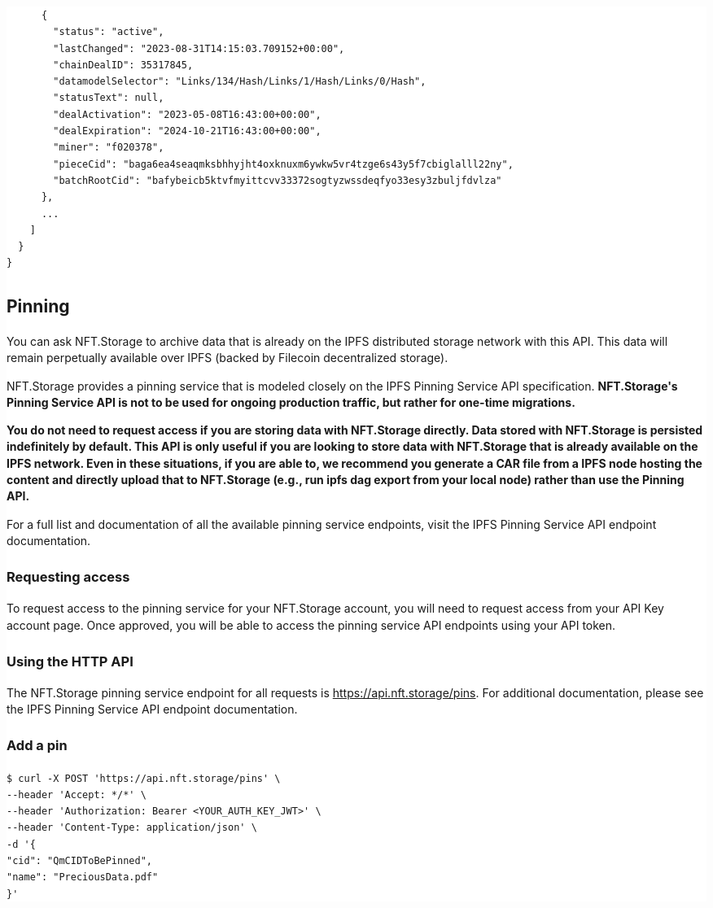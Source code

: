 ```shell
      {
        "status": "active",
        "lastChanged": "2023-08-31T14:15:03.709152+00:00",
        "chainDealID": 35317845,
        "datamodelSelector": "Links/134/Hash/Links/1/Hash/Links/0/Hash",
        "statusText": null,
        "dealActivation": "2023-05-08T16:43:00+00:00",
        "dealExpiration": "2024-10-21T16:43:00+00:00",
        "miner": "f020378",
        "pieceCid": "baga6ea4seaqmksbhhyjht4oxknuxm6ywkw5vr4tzge6s43y5f7cbiglalll22ny",
        "batchRootCid": "bafybeicb5ktvfmyittcvv33372sogtyzwssdeqfyo33esy3zbuljfdvlza"
      },
      ...
    ]
  }
}
```

## Pinning
You can ask NFT.Storage to archive data that is already on the IPFS distributed storage network with this API. This data will remain perpetually available over IPFS (backed by Filecoin decentralized storage).

NFT.Storage provides a pinning service that is modeled closely on the IPFS Pinning Service API specification. **NFT.Storage's Pinning Service API is not to be used for ongoing production traffic, but rather for one-time migrations.**

**You do not need to request access if you are storing data with NFT.Storage directly. Data stored with NFT.Storage is persisted indefinitely by default. This API is only useful if you are looking to store data with NFT.Storage that is already available on the IPFS network. Even in these situations, if you are able to, we recommend you generate a CAR file from a IPFS node hosting the content and directly upload that to NFT.Storage (e.g., run ipfs dag export from your local node) rather than use the Pinning API.**

For a full list and documentation of all the available pinning service endpoints, visit the IPFS Pinning Service API endpoint documentation.

### Requesting access
To request access to the pinning service for your NFT.Storage account, you will need to request access from your API Key account page. Once approved, you will be able to access the pinning service API endpoints using your API token.

### Using the HTTP API
The NFT.Storage pinning service endpoint for all requests is https://api.nft.storage/pins. For additional documentation, please see the IPFS Pinning Service API endpoint documentation.

### Add a pin
```shell
$ curl -X POST 'https://api.nft.storage/pins' \
--header 'Accept: */*' \
--header 'Authorization: Bearer <YOUR_AUTH_KEY_JWT>' \
--header 'Content-Type: application/json' \
-d '{
"cid": "QmCIDToBePinned",
"name": "PreciousData.pdf"
}'
```
